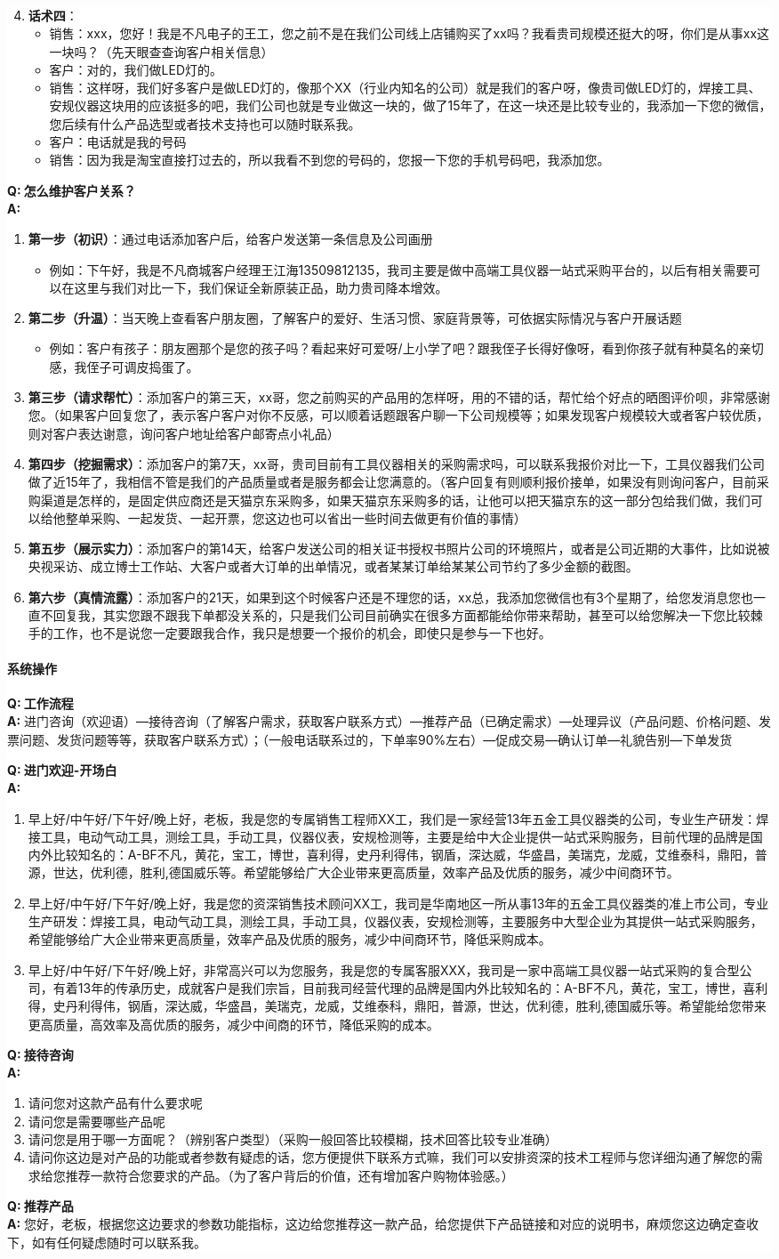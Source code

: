 4. **话术四**：  
   - 销售：xxx，您好！我是不凡电子的王工，您之前不是在我们公司线上店铺购买了xx吗？我看贵司规模还挺大的呀，你们是从事xx这一块吗？（先天眼查查询客户相关信息）  
   - 客户：对的，我们做LED灯的。  
   - 销售：这样呀，我们好多客户是做LED灯的，像那个XX（行业内知名的公司）就是我们的客户呀，像贵司做LED灯的，焊接工具、安规仪器这块用的应该挺多的吧，我们公司也就是专业做这一块的，做了15年了，在这一块还是比较专业的，我添加一下您的微信，您后续有什么产品选型或者技术支持也可以随时联系我。  
   - 客户：电话就是我的号码  
   - 销售：因为我是淘宝直接打过去的，所以我看不到您的号码的，您报一下您的手机号码吧，我添加您。  

**Q: 怎么维护客户关系？**  
**A:**  
1. **第一步（初识）**：通过电话添加客户后，给客户发送第一条信息及公司画册  
   - 例如：下午好，我是不凡商城客户经理王江海13509812135，我司主要是做中高端工具仪器一站式采购平台的，以后有相关需要可以在这里与我们对比一下，我们保证全新原装正品，助力贵司降本增效。  

2. **第二步（升温）**：当天晚上查看客户朋友圈，了解客户的爱好、生活习惯、家庭背景等，可依据实际情况与客户开展话题  
   - 例如：客户有孩子：朋友圈那个是您的孩子吗？看起来好可爱呀/上小学了吧？跟我侄子长得好像呀，看到你孩子就有种莫名的亲切感，我侄子可调皮捣蛋了。  

3. **第三步（请求帮忙）**：添加客户的第三天，xx哥，您之前购买的产品用的怎样呀，用的不错的话，帮忙给个好点的晒图评价呗，非常感谢您。（如果客户回复您了，表示客户客户对你不反感，可以顺着话题跟客户聊一下公司规模等；如果发现客户规模较大或者客户较优质，则对客户表达谢意，询问客户地址给客户邮寄点小礼品）  

4. **第四步（挖掘需求）**：添加客户的第7天，xx哥，贵司目前有工具仪器相关的采购需求吗，可以联系我报价对比一下，工具仪器我们公司做了近15年了，我相信不管是我们的产品质量或者是服务都会让您满意的。（客户回复有则顺利报价接单，如果没有则询问客户，目前采购渠道是怎样的，是固定供应商还是天猫京东采购多，如果天猫京东采购多的话，让他可以把天猫京东的这一部分包给我们做，我们可以给他整单采购、一起发货、一起开票，您这边也可以省出一些时间去做更有价值的事情）  

5. **第五步（展示实力）**：添加客户的第14天，给客户发送公司的相关证书授权书照片公司的环境照片，或者是公司近期的大事件，比如说被央视采访、成立博士工作站、大客户或者大订单的出单情况，或者某某订单给某某公司节约了多少金额的截图。  

6. **第六步（真情流露）**：添加客户的21天，如果到这个时候客户还是不理您的话，xx总，我添加您微信也有3个星期了，给您发消息您也一直不回复我，其实您跟不跟我下单都没关系的，只是我们公司目前确实在很多方面都能给你带来帮助，甚至可以给您解决一下您比较棘手的工作，也不是说您一定要跟我合作，我只是想要一个报价的机会，即使只是参与一下也好。  

#### 系统操作
**Q: 工作流程**  
**A:** 进门咨询（欢迎语）—接待咨询（了解客户需求，获取客户联系方式）—推荐产品（已确定需求）—处理异议（产品问题、价格问题、发票问题、发货问题等等，获取客户联系方式）；（一般电话联系过的，下单率90%左右）—促成交易—确认订单—礼貌告别—下单发货  

**Q: 进门欢迎-开场白**  
**A:**  
1. 早上好/中午好/下午好/晚上好，老板，我是您的专属销售工程师XX工，我们是一家经营13年五金工具仪器类的公司，专业生产研发：焊接工具，电动气动工具，测绘工具，手动工具，仪器仪表，安规检测等，主要是给中大企业提供一站式采购服务，目前代理的品牌是国内外比较知名的：A-BF不凡，黄花，宝工，博世，喜利得，史丹利得伟，钢盾，深达威，华盛昌，美瑞克，龙威，艾维泰科，鼎阳，普源，世达，优利德，胜利,德国威乐等。希望能够给广大企业带来更高质量，效率产品及优质的服务，减少中间商环节。  

2. 早上好/中午好/下午好/晚上好，我是您的资深销售技术顾问XX工，我司是华南地区一所从事13年的五金工具仪器类的准上市公司，专业生产研发：焊接工具，电动气动工具，测绘工具，手动工具，仪器仪表，安规检测等，主要服务中大型企业为其提供一站式采购服务，希望能够给广大企业带来更高质量，效率产品及优质的服务，减少中间商环节，降低采购成本。  

3. 早上好/中午好/下午好/晚上好，非常高兴可以为您服务，我是您的专属客服XXX，我司是一家中高端工具仪器一站式采购的复合型公司，有着13年的传承历史，成就客户是我们宗旨，目前我司经营代理的品牌是国内外比较知名的：A-BF不凡，黄花，宝工，博世，喜利得，史丹利得伟，钢盾，深达威，华盛昌，美瑞克，龙威，艾维泰科，鼎阳，普源，世达，优利德，胜利,德国威乐等。希望能给您带来更高质量，高效率及高优质的服务，减少中间商的环节，降低采购的成本。  

**Q: 接待咨询**  
**A:**  
1. 请问您对这款产品有什么要求呢  
2. 请问您是需要哪些产品呢  
3. 请问您是用于哪一方面呢？（辨别客户类型）（采购一般回答比较模糊，技术回答比较专业准确）  
4. 请问你这边是对产品的功能或者参数有疑虑的话，您方便提供下联系方式嘛，我们可以安排资深的技术工程师与您详细沟通了解您的需求给您推荐一款符合您要求的产品。（为了客户背后的价值，还有增加客户购物体验感。）  

**Q: 推荐产品**  
**A:** 您好，老板，根据您这边要求的参数功能指标，这边给您推荐这一款产品，给您提供下产品链接和对应的说明书，麻烦您这边确定查收下，如有任何疑虑随时可以联系我。  
